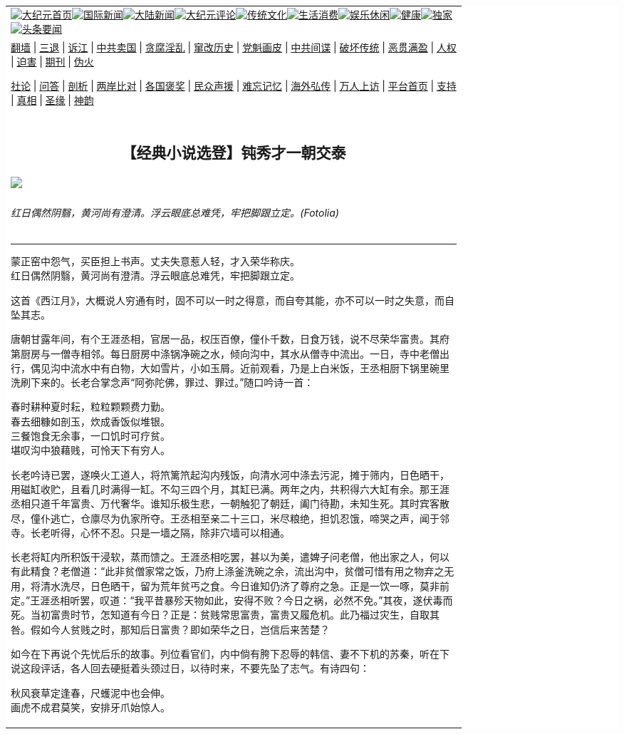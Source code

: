 <a name="1" id="1" target="_blank"></a><span id="1"></span>
<table align=center border="0"><tr><td colspan="2" VALIGN=TOP><a href="https://github.com/19920513/djy/blob/master/gb/nf1351518.md#1"><img src="https://raw.githubusercontent.com/19920513/www/master/t/djy/1.jpg" title="大纪元首页" alt="大纪元首页"></a><a href="https://github.com/19920513/djy/blob/master/gb/n24hr.md#1"><img src="https://raw.githubusercontent.com/19920513/www/master/t/djy/3.jpg" title="国际新闻" alt="国际新闻"></a><a href="https://github.com/19920513/djy/blob/master/gb/nsc413.md#1"><img src="https://raw.githubusercontent.com/19920513/www/master/t/djy/4.jpg" title="大陆新闻" alt="大陆新闻"></a><a href="https://github.com/19920513/djy/blob/master/gb/news392.md#1"><img src="https://raw.githubusercontent.com/19920513/www/master/t/djy/5.jpg" title="大纪元评论" alt="大纪元评论"></a><a href="https://github.com/19920513/djy/blob/master/gb/news2007.md#1"><img src="https://raw.githubusercontent.com/19920513/www/master/t/djy/6.jpg" title="传统文化" alt="传统文化"></a><a href="https://github.com/19920513/djy/blob/master/gb/news2008.md#1"><img src="https://raw.githubusercontent.com/19920513/www/master/t/djy/7.jpg" title="生活消费" alt="生活消费"></a><a href="https://github.com/19920513/djy/blob/master/gb/ncyule.md#1"><img src="https://raw.githubusercontent.com/19920513/www/master/t/djy/8.jpg" title="娱乐休闲" alt="娱乐休闲"></a><a href="https://github.com/19920513/djy/blob/master/gb/nsc1002.md#1"><img src="https://raw.githubusercontent.com/19920513/www/master/t/djy/9.jpg" title="健康" alt="健康"></a><a href="https://github.com/19920513/djy/blob/master/gb/nf6092.md#1"><img src="https://raw.githubusercontent.com/19920513/www/master/t/djy/10a.jpg" title="独家" alt="独家"></a><a href="https://github.com/19920513/djy/blob/master/gb/nf4514.md#1"><img src="https://raw.githubusercontent.com/19920513/www/master/t/djy/12a.jpg" title="头条要闻" alt="头条要闻"></a></td></tr>
<tr><td colspan="2" VALIGN=TOP><a target="_blank" href="https://github.com/19920513/www/blob/master/README.md?zsrh#1">翻墙</a> | <a target="_blank" href="https://github.com/19920513/djy/blob/master/gb/nf5657.md#1">三退</a> | <a target="_blank" href="https://github.com/19920513/djy/blob/master/gb/nf6124.md#1">诉江</a> | <a target="_blank" href="https://github.com/19920513/djy/blob/master/gb/nf1176117.md#1">中共卖国</a> | <a target="_blank" href="https://github.com/19920513/djy/blob/master/gb/nf5773.md#1">贪腐淫乱</a> | <a target="_blank" href="https://github.com/19920513/djy/blob/master/gb/nf1176115.md#1">窜改历史</a> | <a target="_blank" href="https://github.com/19920513/djy/blob/master/gb/nf1176107.md#1">党魁画皮</a> | <a target="_blank" href="https://github.com/19920513/djy/blob/master/gb/nf1320400.md#1">中共间谍</a> | <a target="_blank" href="https://github.com/19920513/djy/blob/master/gb/nf1176114.md#1">破坏传统</a> | <a target="_blank" href="https://github.com/19920513/ntdtv/blob/master/gb/prog447_1.md#1">恶贯满盈</a> | <a target="_blank" href="https://github.com/19920513/djy/blob/master/gb/ncid278.md#1">人权</a> | <a target="_blank" href="https://github.com/19920513/djy/blob/master/gb/nf1176111.md#1">迫害</a> | <a target="_blank" href="https://gitlab.com/szzdlab/mh-qikan/blob/master/README.md#1">期刊</a> | <a target="_blank" href="https://github.com/19920513/djy/blob/master/gb/nf5562.md#1">伪火</a></p><p><a target="_blank" href="https://github.com/19920513/djy/blob/master/gb/9p.md#1">社论</a> | <a target="_blank" href="https://github.com/19920513/djy/blob/master/gb/nf4378.md#1">问答</a> | <a target="_blank" href="https://github.com/19920513/djy/blob/master/gb/nf5792.md#1">剖析</a> | <a target="_blank" href="https://github.com/19920513/djy/blob/master/gb/nf5735.md#1">两岸比对</a> | <a target="_blank" href="https://github.com/19920513/djy/blob/master/gb/nf6119.md#1">各国褒奖</a> | <a target="_blank" href="https://github.com/19920513/djy/blob/master/gb/nf6120.md#1">民众声援</a> | <a target="_blank" href="https://github.com/19920513/djy/blob/master/gb/nf1188594.md#1">难忘记忆</a> | <a target="_blank" href="https://github.com/19920513/djy/blob/master/gb/nf3180.md#1">海外弘传</a> | <a target="_blank" href="https://github.com/19920513/djy/blob/master/gb/nf5410.md#1">万人上访</a> | <a target="_blank" href="https://github.com/19920513/www/blob/master/README.md?zsrh#1">平台首页</a> | <a target="_blank" href="https://github.com/19920513/djy/blob/master/gb/nf4386.md#1">支持</a> | <a target="_blank" href="https://github.com/19920513/djy/blob/master/gb/nf4389.md#1">真相</a> | <a target="_blank" href="https://github.com/19920513/djy/blob/master/gb/nf5790.md#1">圣缘</a> | <a target="_blank" href="https://github.com/19920513/djy/blob/master/gb/nf4786.md#1">神韵</a></td></tr>
<tr><td VALIGN=TOP width="626"><h2 align=center>【经典小说选登】钝秀才一朝交泰</h2>
<img width="600" src="https://i.epochtimes.com/assets/uploads/2018/10/Fotolia_66581409_Subscription_L-600x400.jpg" />
<h6>红日偶然阴翳，黄河尚有澄清。浮云眼底总难凭，牢把脚跟立定。(Fotolia)
</h6>
<hr>
<p>蒙正窑中怨气，买臣担上书声。丈夫失意惹人轻，才入荣华称庆。<br />
红日偶然阴翳，黄河尚有澄清。浮云眼底总难凭，牢把脚跟立定。</p>
<p>这首《西江月》，大概说人穷通有时，固不可以一时之得意，而自夸其能，亦不可以一时之失意，而自坠其志。</p>
<p>唐朝甘露年间，有个王涯丞相，官居一品，权压百僚，僮仆千数，日食万钱，说不尽荣华富贵。其府第厨房与一僧寺相邻。每日厨房中涤锅净碗之水，倾向沟中，其水从僧寺中流出。一日，寺中老僧出行，偶见沟中流水中有白物，大如雪片，小如玉屑。近前观看，乃是上白米饭，王丞相厨下锅里碗里洗刷下来的。长老合掌念声“阿弥陀佛，罪过、罪过。”随口吟诗一首：</p>
<p>春时耕种夏时耘，粒粒颗颗费力勤。<br />
春去细糠如剖玉，炊成香饭似堆银。<br />
三餐饱食无余事，一口饥时可疗贫。<br />
堪叹沟中狼藉贱，可怜天下有穷人。</p>
<p>长老吟诗已罢，遂唤火工道人，将笊篱笊起沟内残饭，向清水河中涤去污泥，摊于筛内，日色晒干，用磁缸收贮，且看几时满得一缸。不勾三四个月，其缸已满。两年之内，共积得六大缸有余。那王涯丞相只道千年富贵、万代奢华。谁知乐极生悲，一朝触犯了朝廷，阖门待勘，未知生死。其时宾客散尽，僮仆逃亡，仓廪尽为仇家所夺。王丞相至亲二十三口，米尽粮绝，担饥忍饿，啼哭之声，闻于邻寺。长老听得，心怀不忍。只是一墙之隔，除非穴墙可以相通。</p>
<p>长老将缸内所积饭干浸软，蒸而馈之。王涯丞相吃罢，甚以为美，遣婢子问老僧，他出家之人，何以有此精食？老僧道：“此非贫僧家常之饭，乃府上涤釜洗碗之余，流出沟中，贫僧可惜有用之物弃之无用，将清水洗尽，日色晒干，留为荒年贫丐之食。今日谁知仍济了尊府之急。正是一饮一啄，莫非前定。”王涯丞相听罢，叹道：“我平昔暴殄天物如此，安得不败？今日之祸，必然不免。”其夜，遂伏毒而死。当初富贵时节，怎知道有今日？正是：贫贱常思富贵，富贵又履危机。此乃福过灾生，自取其咎。假如今人贫贱之时，那知后日富贵？即如荣华之日，岂信后来苦楚？</p>
<p>如今在下再说个先忧后乐的故事。列位看官们，内中倘有胯下忍辱的韩信、妻不下机的苏秦，听在下说这段评话，各人回去硬挺着头颈过日，以待时来，不要先坠了志气。有诗四句：</p>
<p>秋风衰草定逢春，尺蠖泥中也会伸。<br />
画虎不成君莫笑，安排牙爪始惊人。</p>